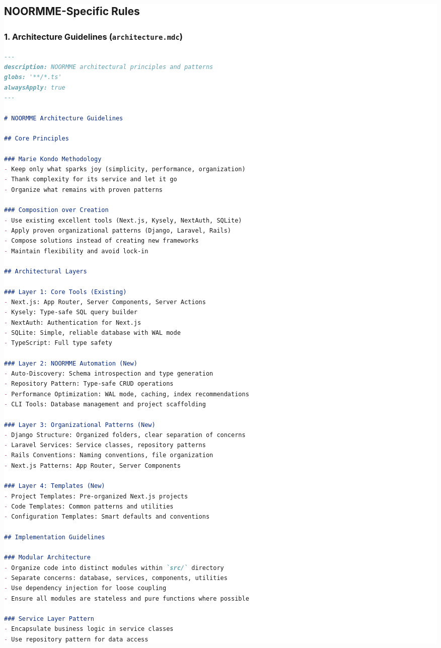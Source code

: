 ## NOORMME-Specific Rules

### 1. Architecture Guidelines (`architecture.mdc`)

```markdown
---
description: NOORMME architectural principles and patterns
globs: '**/*.ts'
alwaysApply: true
---

# NOORMME Architecture Guidelines

## Core Principles

### Marie Kondo Methodology
- Keep only what sparks joy (simplicity, performance, organization)
- Thank complexity for its service and let it go
- Organize what remains with proven patterns

### Composition over Creation
- Use existing excellent tools (Next.js, Kysely, NextAuth, SQLite)
- Apply proven organizational patterns (Django, Laravel, Rails)
- Compose solutions instead of creating new frameworks
- Maintain flexibility and avoid lock-in

## Architectural Layers

### Layer 1: Core Tools (Existing)
- Next.js: App Router, Server Components, Server Actions
- Kysely: Type-safe SQL query builder
- NextAuth: Authentication for Next.js
- SQLite: Simple, reliable database with WAL mode
- TypeScript: Full type safety

### Layer 2: NOORMME Automation (New)
- Auto-Discovery: Schema introspection and type generation
- Repository Pattern: Type-safe CRUD operations
- Performance Optimization: WAL mode, caching, index recommendations
- CLI Tools: Database management and project scaffolding

### Layer 3: Organizational Patterns (New)
- Django Structure: Organized folders, clear separation of concerns
- Laravel Services: Service classes, repository patterns
- Rails Conventions: Naming conventions, file organization
- Next.js Patterns: App Router, Server Components

### Layer 4: Templates (New)
- Project Templates: Pre-organized Next.js projects
- Code Templates: Common patterns and utilities
- Configuration Templates: Smart defaults and conventions

## Implementation Guidelines

### Modular Architecture
- Organize code into distinct modules within `src/` directory
- Separate concerns: database, services, components, utilities
- Use dependency injection for loose coupling
- Ensure all modules are stateless and pure functions where possible

### Service Layer Pattern
- Encapsulate business logic in service classes
- Use repository pattern for data access
```